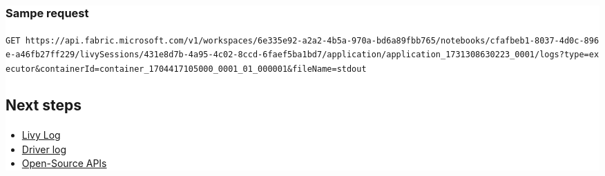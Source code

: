 ### Sampe request

``` HTTP
GET https://api.fabric.microsoft.com/v1/workspaces/6e335e92-a2a2-4b5a-970a-bd6a89fbb765/notebooks/cfafbeb1-8037-4d0c-896e-a46fb27ff229/livySessions/431e8d7b-4a95-4c02-8ccd-6faef5ba1bd7/application/application_1731308630223_0001/logs?type=executor&containerId=container_1704417105000_0001_01_000001&fileName=stdout
```

## Next steps

- [Livy Log](../data-engineering/livy-log.md)
- [Driver log](../data-engineering/driver-log.md)
- [Open-Source APIs ](../data-engineering/open-source-apis.md)

